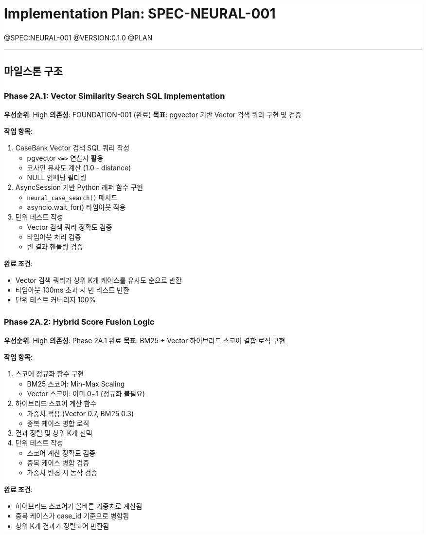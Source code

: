 # Implementation Plan: SPEC-NEURAL-001

@SPEC:NEURAL-001 @VERSION:0.1.0 @PLAN

---

## 마일스톤 구조

### Phase 2A.1: Vector Similarity Search SQL Implementation
**우선순위**: High
**의존성**: FOUNDATION-001 (완료)
**목표**: pgvector 기반 Vector 검색 쿼리 구현 및 검증

**작업 항목**:
1. CaseBank Vector 검색 SQL 쿼리 작성
   - pgvector `<=>` 연산자 활용
   - 코사인 유사도 계산 (1.0 - distance)
   - NULL 임베딩 필터링
2. AsyncSession 기반 Python 래퍼 함수 구현
   - `neural_case_search()` 메서드
   - asyncio.wait_for() 타임아웃 적용
3. 단위 테스트 작성
   - Vector 검색 쿼리 정확도 검증
   - 타임아웃 처리 검증
   - 빈 결과 핸들링 검증

**완료 조건**:
- Vector 검색 쿼리가 상위 K개 케이스를 유사도 순으로 반환
- 타임아웃 100ms 초과 시 빈 리스트 반환
- 단위 테스트 커버리지 100%

### Phase 2A.2: Hybrid Score Fusion Logic
**우선순위**: High
**의존성**: Phase 2A.1 완료
**목표**: BM25 + Vector 하이브리드 스코어 결합 로직 구현

**작업 항목**:
1. 스코어 정규화 함수 구현
   - BM25 스코어: Min-Max Scaling
   - Vector 스코어: 이미 0~1 (정규화 불필요)
2. 하이브리드 스코어 계산 함수
   - 가중치 적용 (Vector 0.7, BM25 0.3)
   - 중복 케이스 병합 로직
3. 결과 정렬 및 상위 K개 선택
4. 단위 테스트 작성
   - 스코어 계산 정확도 검증
   - 중복 케이스 병합 검증
   - 가중치 변경 시 동작 검증

**완료 조건**:
- 하이브리드 스코어가 올바른 가중치로 계산됨
- 중복 케이스가 case_id 기준으로 병합됨
- 상위 K개 결과가 정렬되어 반환됨
